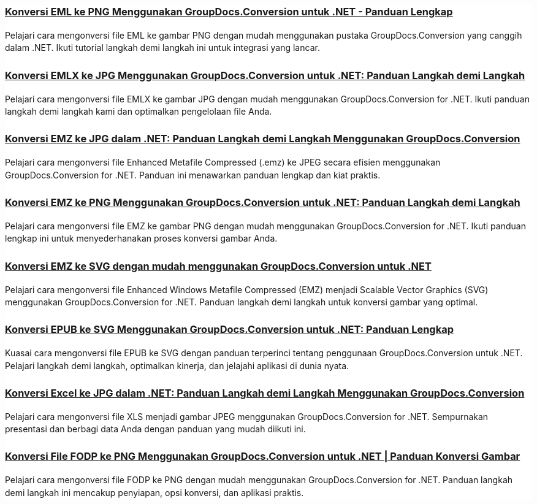 ### [Konversi EML ke PNG Menggunakan GroupDocs.Conversion untuk .NET - Panduan Lengkap](./convert-eml-to-png-groupdocs-conversion-dotnet/)
Pelajari cara mengonversi file EML ke gambar PNG dengan mudah menggunakan pustaka GroupDocs.Conversion yang canggih dalam .NET. Ikuti tutorial langkah demi langkah ini untuk integrasi yang lancar.

### [Konversi EMLX ke JPG Menggunakan GroupDocs.Conversion untuk .NET: Panduan Langkah demi Langkah](./convert-emlx-to-jpg-groupdocs-net/)
Pelajari cara mengonversi file EMLX ke gambar JPG dengan mudah menggunakan GroupDocs.Conversion for .NET. Ikuti panduan langkah demi langkah kami dan optimalkan pengelolaan file Anda.

### [Konversi EMZ ke JPG dalam .NET: Panduan Langkah demi Langkah Menggunakan GroupDocs.Conversion](./convert-emz-jpg-net-groupdocs-conversion-guide/)
Pelajari cara mengonversi file Enhanced Metafile Compressed (.emz) ke JPEG secara efisien menggunakan GroupDocs.Conversion for .NET. Panduan ini menawarkan panduan lengkap dan kiat praktis.

### [Konversi EMZ ke PNG Menggunakan GroupDocs.Conversion untuk .NET: Panduan Langkah demi Langkah](./convert-emz-to-png-groupdocs-conversion-dotnet/)
Pelajari cara mengonversi file EMZ ke gambar PNG dengan mudah menggunakan GroupDocs.Conversion for .NET. Ikuti panduan lengkap ini untuk menyederhanakan proses konversi gambar Anda.

### [Konversi EMZ ke SVG dengan mudah menggunakan GroupDocs.Conversion untuk .NET](./convert-emz-to-svg-groupdocs-dotnet/)
Pelajari cara mengonversi file Enhanced Windows Metafile Compressed (EMZ) menjadi Scalable Vector Graphics (SVG) menggunakan GroupDocs.Conversion for .NET. Panduan langkah demi langkah untuk konversi gambar yang optimal.

### [Konversi EPUB ke SVG Menggunakan GroupDocs.Conversion untuk .NET: Panduan Lengkap](./convert-epub-to-svg-groupdocs-conversion-net/)
Kuasai cara mengonversi file EPUB ke SVG dengan panduan terperinci tentang penggunaan GroupDocs.Conversion untuk .NET. Pelajari langkah demi langkah, optimalkan kinerja, dan jelajahi aplikasi di dunia nyata.

### [Konversi Excel ke JPG dalam .NET: Panduan Langkah demi Langkah Menggunakan GroupDocs.Conversion](./excel-to-jpg-groupdocs-conversion-net/)
Pelajari cara mengonversi file XLS menjadi gambar JPEG menggunakan GroupDocs.Conversion for .NET. Sempurnakan presentasi dan berbagi data Anda dengan panduan yang mudah diikuti ini.

### [Konversi File FODP ke PNG Menggunakan GroupDocs.Conversion untuk .NET | Panduan Konversi Gambar](./convert-fodp-to-png-groupdocs-net/)
Pelajari cara mengonversi file FODP ke PNG dengan mudah menggunakan GroupDocs.Conversion for .NET. Panduan langkah demi langkah ini mencakup penyiapan, opsi konversi, dan aplikasi praktis.
